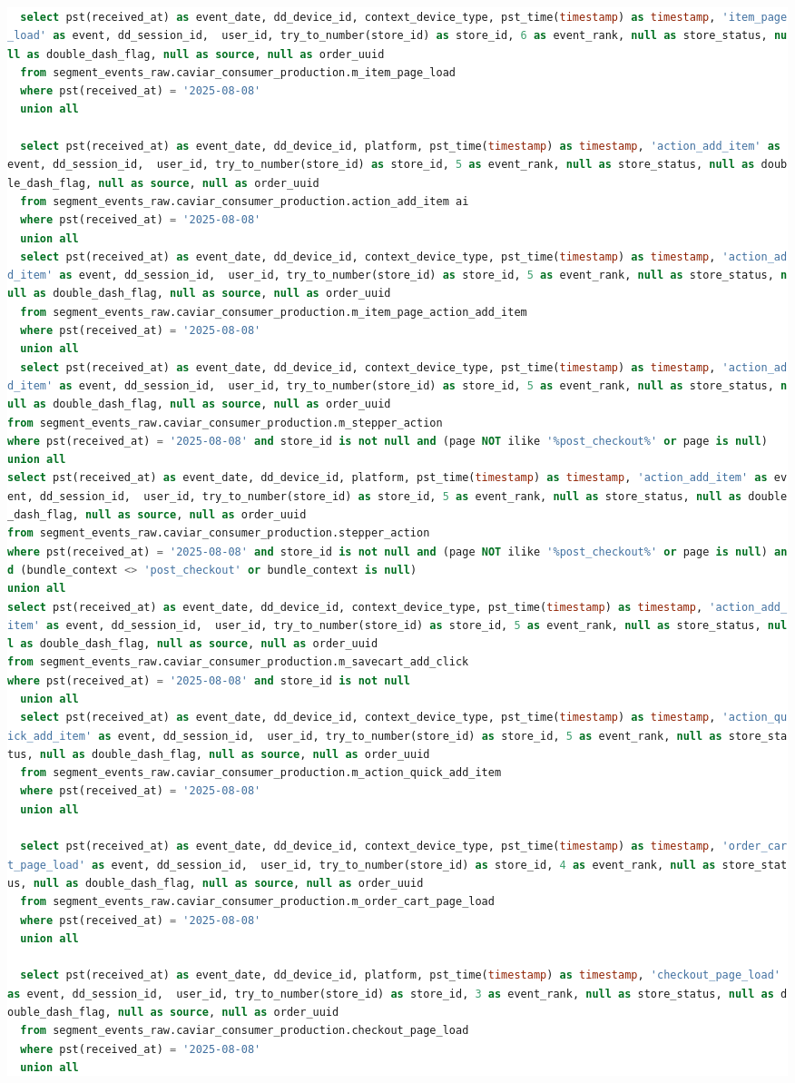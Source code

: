 ```sql
  select pst(received_at) as event_date, dd_device_id, context_device_type, pst_time(timestamp) as timestamp, 'item_page_load' as event, dd_session_id,  user_id, try_to_number(store_id) as store_id, 6 as event_rank, null as store_status, null as double_dash_flag, null as source, null as order_uuid
  from segment_events_raw.caviar_consumer_production.m_item_page_load
  where pst(received_at) = '2025-08-08'
  union all

  select pst(received_at) as event_date, dd_device_id, platform, pst_time(timestamp) as timestamp, 'action_add_item' as event, dd_session_id,  user_id, try_to_number(store_id) as store_id, 5 as event_rank, null as store_status, null as double_dash_flag, null as source, null as order_uuid
  from segment_events_raw.caviar_consumer_production.action_add_item ai
  where pst(received_at) = '2025-08-08'
  union all
  select pst(received_at) as event_date, dd_device_id, context_device_type, pst_time(timestamp) as timestamp, 'action_add_item' as event, dd_session_id,  user_id, try_to_number(store_id) as store_id, 5 as event_rank, null as store_status, null as double_dash_flag, null as source, null as order_uuid
  from segment_events_raw.caviar_consumer_production.m_item_page_action_add_item
  where pst(received_at) = '2025-08-08'
  union all
  select pst(received_at) as event_date, dd_device_id, context_device_type, pst_time(timestamp) as timestamp, 'action_add_item' as event, dd_session_id,  user_id, try_to_number(store_id) as store_id, 5 as event_rank, null as store_status, null as double_dash_flag, null as source, null as order_uuid
from segment_events_raw.caviar_consumer_production.m_stepper_action
where pst(received_at) = '2025-08-08' and store_id is not null and (page NOT ilike '%post_checkout%' or page is null)
union all
select pst(received_at) as event_date, dd_device_id, platform, pst_time(timestamp) as timestamp, 'action_add_item' as event, dd_session_id,  user_id, try_to_number(store_id) as store_id, 5 as event_rank, null as store_status, null as double_dash_flag, null as source, null as order_uuid
from segment_events_raw.caviar_consumer_production.stepper_action
where pst(received_at) = '2025-08-08' and store_id is not null and (page NOT ilike '%post_checkout%' or page is null) and (bundle_context <> 'post_checkout' or bundle_context is null)
union all
select pst(received_at) as event_date, dd_device_id, context_device_type, pst_time(timestamp) as timestamp, 'action_add_item' as event, dd_session_id,  user_id, try_to_number(store_id) as store_id, 5 as event_rank, null as store_status, null as double_dash_flag, null as source, null as order_uuid
from segment_events_raw.caviar_consumer_production.m_savecart_add_click
where pst(received_at) = '2025-08-08' and store_id is not null
  union all
  select pst(received_at) as event_date, dd_device_id, context_device_type, pst_time(timestamp) as timestamp, 'action_quick_add_item' as event, dd_session_id,  user_id, try_to_number(store_id) as store_id, 5 as event_rank, null as store_status, null as double_dash_flag, null as source, null as order_uuid
  from segment_events_raw.caviar_consumer_production.m_action_quick_add_item
  where pst(received_at) = '2025-08-08'
  union all

  select pst(received_at) as event_date, dd_device_id, context_device_type, pst_time(timestamp) as timestamp, 'order_cart_page_load' as event, dd_session_id,  user_id, try_to_number(store_id) as store_id, 4 as event_rank, null as store_status, null as double_dash_flag, null as source, null as order_uuid
  from segment_events_raw.caviar_consumer_production.m_order_cart_page_load
  where pst(received_at) = '2025-08-08'
  union all

  select pst(received_at) as event_date, dd_device_id, platform, pst_time(timestamp) as timestamp, 'checkout_page_load' as event, dd_session_id,  user_id, try_to_number(store_id) as store_id, 3 as event_rank, null as store_status, null as double_dash_flag, null as source, null as order_uuid
  from segment_events_raw.caviar_consumer_production.checkout_page_load
  where pst(received_at) = '2025-08-08'
  union all
```